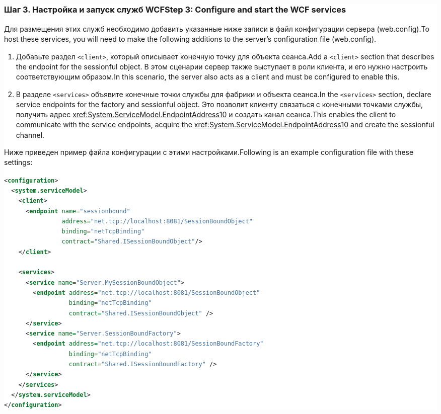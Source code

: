 ### <a name="step-3-configure-and-start-the-wcf-services"></a><span data-ttu-id="aef4e-197">Шаг 3. Настройка и запуск служб WCF</span><span class="sxs-lookup"><span data-stu-id="aef4e-197">Step 3: Configure and start the WCF services</span></span>  
 <span data-ttu-id="aef4e-198">Для размещения этих служб необходимо добавить указанные ниже записи в файл конфигурации сервера (web.config).</span><span class="sxs-lookup"><span data-stu-id="aef4e-198">To host these services, you will need to make the following additions to the server’s configuration file (web.config).</span></span>  
  
1.  <span data-ttu-id="aef4e-199">Добавьте раздел `<client>`, который описывает конечную точку для объекта сеанса.</span><span class="sxs-lookup"><span data-stu-id="aef4e-199">Add a `<client>` section that describes the endpoint for the sessionful object.</span></span>  <span data-ttu-id="aef4e-200">В этом сценарии сервер также выступает в роли клиента, и его нужно настроить соответствующим образом.</span><span class="sxs-lookup"><span data-stu-id="aef4e-200">In this scenario, the server also acts as a client and must be configured to enable this.</span></span>  
  
2.  <span data-ttu-id="aef4e-201">В разделе `<services>` объявите конечные точки службы для фабрики и объекта сеанса.</span><span class="sxs-lookup"><span data-stu-id="aef4e-201">In the `<services>` section, declare service endpoints for the factory and sessionful object.</span></span>  <span data-ttu-id="aef4e-202">Это позволит клиенту связаться с конечными точками службы, получить адрес <xref:System.ServiceModel.EndpointAddress10> и создать канал сеанса.</span><span class="sxs-lookup"><span data-stu-id="aef4e-202">This enables the client to communicate with the service endpoints, acquire the <xref:System.ServiceModel.EndpointAddress10> and create the sessionful channel.</span></span>  
  
 <span data-ttu-id="aef4e-203">Ниже приведен пример файла конфигурации с этими настройками.</span><span class="sxs-lookup"><span data-stu-id="aef4e-203">Following is an example configuration file with these settings:</span></span>  
  
```xml  
<configuration>  
  <system.serviceModel>  
    <client>  
      <endpoint name="sessionbound"  
                address="net.tcp://localhost:8081/SessionBoundObject"  
                binding="netTcpBinding"  
                contract="Shared.ISessionBoundObject"/>  
    </client>  
  
    <services>  
      <service name="Server.MySessionBoundObject">  
        <endpoint address="net.tcp://localhost:8081/SessionBoundObject"  
                  binding="netTcpBinding"   
                  contract="Shared.ISessionBoundObject" />  
      </service>  
      <service name="Server.SessionBoundFactory">  
        <endpoint address="net.tcp://localhost:8081/SessionBoundFactory"  
                  binding="netTcpBinding"   
                  contract="Shared.ISessionBoundFactory" />  
      </service>  
    </services>  
  </system.serviceModel>  
</configuration>  
```  
  
